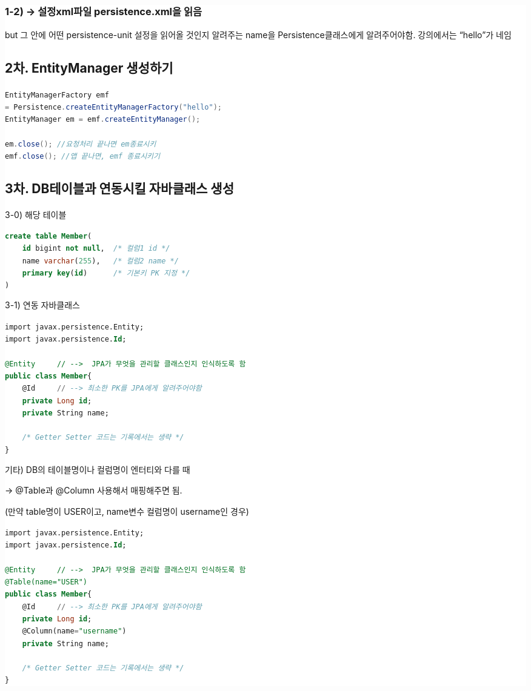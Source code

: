 ### 1-2) **→ 설정xml파일 persistence.xml을 읽음**

but 그 안에 어떤 persistence-unit 설정을 읽어올 것인지 알려주는 name을  Persistence클래스에게 알려주어야함. 강의에서는 “hello”가 네임

## 2차. EntityManager 생성하기

```java
EntityManagerFactory emf 
= Persistence.createEntityManagerFactory("hello");
EntityManager em = emf.createEntityManager();

em.close(); //요청처리 끝나면 em종료시키
emf.close(); //앱 끝나면, emf 종료시키기
```

## 3차. DB테이블과 연동시킬 자바클래스 생성

3-0) 해당 테이블

```sql
create table Member(
	id bigint not null,  /* 컬럼1 id */
	name varchar(255),   /* 컬럼2 name */
	primary key(id)      /* 기본키 PK 지정 */
)
```

3-1) 연동 자바클래스

```sql
import javax.persistence.Entity;   
import javax.persistence.Id;

@Entity     // -->  JPA가 무엇을 관리할 클래스인지 인식하도록 함
public class Member{
	@Id     // --> 최소한 PK를 JPA에게 알려주어야함
	private Long id;
	private String name;

	/* Getter Setter 코드는 기록에서는 생략 */
}

```

기타) DB의 테이블명이나 컬럼명이 엔터티와 다를 때

→ @Table과 @Column 사용해서 매핑해주면 됨.

(만약 table명이 USER이고, name변수 컬럼명이 username인 경우)

```sql
import javax.persistence.Entity;   
import javax.persistence.Id;

@Entity     // -->  JPA가 무엇을 관리할 클래스인지 인식하도록 함
@Table(name="USER")
public class Member{
	@Id     // --> 최소한 PK를 JPA에게 알려주어야함
	private Long id;
	@Column(name="username")
	private String name;

	/* Getter Setter 코드는 기록에서는 생략 */
}

```
